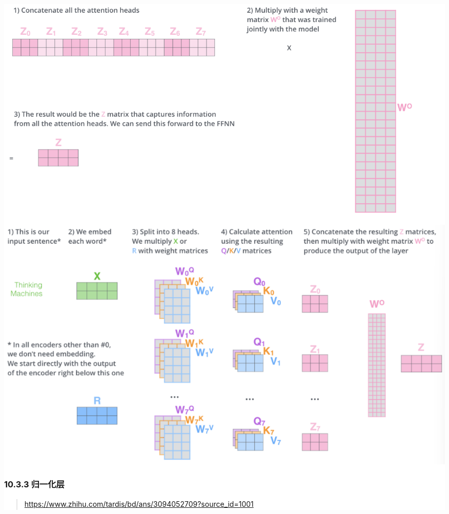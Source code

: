 ![image-20240417211051299](10-Transformer/image-20240417211051299.png)

![image-20240417211126832](10-Transformer/image-20240417211126832.png)

### 10.3.3 归一化层

> https://www.zhihu.com/tardis/bd/ans/3094052709?source_id=1001
